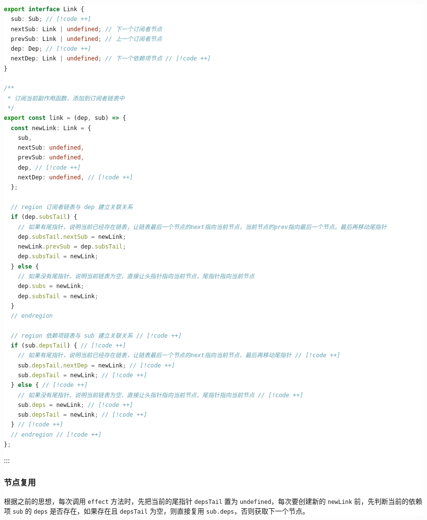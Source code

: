 ```ts [system.ts]
export interface Link {
  sub: Sub; // [!code ++]
  nextSub: Link | undefined; // 下一个订阅者节点
  prevSub: Link | undefined; // 上一个订阅者节点
  dep: Dep; // [!code ++]
  nextDep: Link | undefined; // 下一个依赖项节点 // [!code ++]
}

/**
 * 订阅当前副作用函数，添加到订阅者链表中
 */
export const link = (dep, sub) => {
  const newLink: Link = {
    sub,
    nextSub: undefined,
    prevSub: undefined,
    dep, // [!code ++]
    nextDep: undefined, // [!code ++]
  };

  // region 订阅者链表与 dep 建立关联关系
  if (dep.subsTail) {
    // 如果有尾指针，说明当前已经存在链表，让链表最后一个节点的next指向当前节点，当前节点的prev指向最后一个节点。最后再移动尾指针
    dep.subsTail.nextSub = newLink;
    newLink.prevSub = dep.subsTail;
    dep.subsTail = newLink;
  } else {
    // 如果没有尾指针，说明当前链表为空，直接让头指针指向当前节点，尾指针指向当前节点
    dep.subs = newLink;
    dep.subsTail = newLink;
  }
  // endregion

  // region 依赖项链表与 sub 建立关联关系 // [!code ++]
  if (sub.depsTail) { // [!code ++]
    // 如果有尾指针，说明当前已经存在链表，让链表最后一个节点的next指向当前节点，最后再移动尾指针 // [!code ++]
    sub.depsTail.nextDep = newLink; // [!code ++]
    sub.depsTail = newLink; // [!code ++]
  } else { // [!code ++]
    // 如果没有尾指针，说明当前链表为空，直接让头指针指向当前节点，尾指针指向当前节点 // [!code ++]
    sub.deps = newLink; // [!code ++]
    sub.depsTail = newLink; // [!code ++]
  } // [!code ++]
  // endregion // [!code ++]
};
```
:::

### 节点复用

根据之前的思想，每次调用 `effect` 方法时，先把当前的尾指针 `depsTail` 置为 `undefined`，每次要创建新的 `newLink` 前，先判断当前的依赖项 `sub` 的 `deps` 是否存在，如果存在且 `depsTail` 为空，则直接复用 `sub.deps`，否则获取下一个节点。
